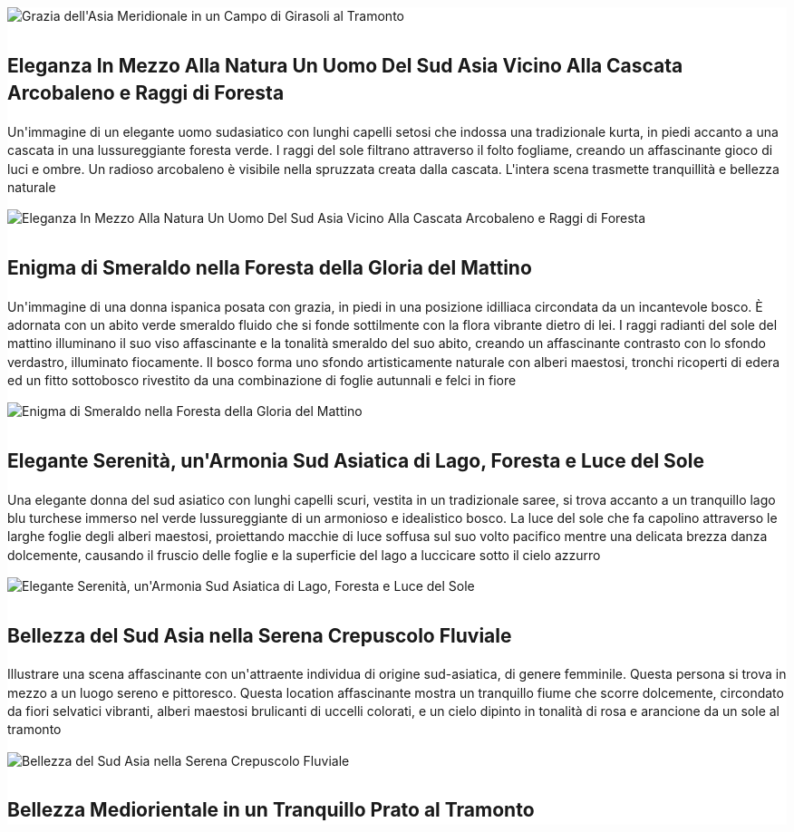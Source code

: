 ![Grazia dell'Asia Meridionale in un Campo di Girasoli al Tramonto](20240204T170556-6356952Z.jpg)

## Eleganza In Mezzo Alla Natura Un Uomo Del Sud Asia Vicino Alla Cascata Arcobaleno e Raggi di Foresta

Un'immagine di un elegante uomo sudasiatico con lunghi capelli setosi che indossa una tradizionale kurta, in piedi accanto a una cascata in una lussureggiante foresta verde. I raggi del sole filtrano attraverso il folto fogliame, creando un affascinante gioco di luci e ombre. Un radioso arcobaleno è visibile nella spruzzata creata dalla cascata. L'intera scena trasmette tranquillità e bellezza naturale

![Eleganza In Mezzo Alla Natura Un Uomo Del Sud Asia Vicino Alla Cascata Arcobaleno e Raggi di Foresta](20240204T170617-3256829Z.jpg)

## Enigma di Smeraldo nella Foresta della Gloria del Mattino

Un'immagine di una donna ispanica posata con grazia, in piedi in una posizione idilliaca circondata da un incantevole bosco. È adornata con un abito verde smeraldo fluido che si fonde sottilmente con la flora vibrante dietro di lei. I raggi radianti del sole del mattino illuminano il suo viso affascinante e la tonalità smeraldo del suo abito, creando un affascinante contrasto con lo sfondo verdastro, illuminato fiocamente. Il bosco forma uno sfondo artisticamente naturale con alberi maestosi, tronchi ricoperti di edera ed un fitto sottobosco rivestito da una combinazione di foglie autunnali e felci in fiore

![Enigma di Smeraldo nella Foresta della Gloria del Mattino](20240204T170657-8251092Z.jpg)

## Elegante Serenità, un'Armonia Sud Asiatica di Lago, Foresta e Luce del Sole

Una elegante donna del sud asiatico con lunghi capelli scuri, vestita in un tradizionale saree, si trova accanto a un tranquillo lago blu turchese immerso nel verde lussureggiante di un armonioso e idealistico bosco. La luce del sole che fa capolino attraverso le larghe foglie degli alberi maestosi, proiettando macchie di luce soffusa sul suo volto pacifico mentre una delicata brezza danza dolcemente, causando il fruscio delle foglie e la superficie del lago a luccicare sotto il cielo azzurro

![Elegante Serenità, un'Armonia Sud Asiatica di Lago, Foresta e Luce del Sole](20240204T170720-9330500Z.jpg)

## Bellezza del Sud Asia nella Serena Crepuscolo Fluviale

Illustrare una scena affascinante con un'attraente individua di origine sud-asiatica, di genere femminile. Questa persona si trova in mezzo a un luogo sereno e pittoresco. Questa location affascinante mostra un tranquillo fiume che scorre dolcemente, circondato da fiori selvatici vibranti, alberi maestosi brulicanti di uccelli colorati, e un cielo dipinto in tonalità di rosa e arancione da un sole al tramonto

![Bellezza del Sud Asia nella Serena Crepuscolo Fluviale](20240204T170747-7660876Z.jpg)

## Bellezza Mediorientale in un Tranquillo Prato al Tramonto
